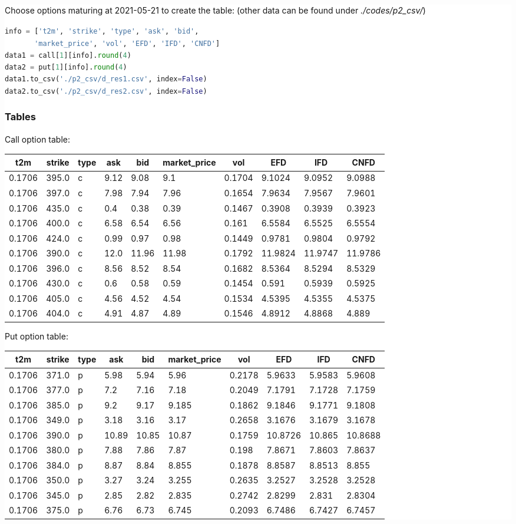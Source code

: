 Choose options maturing at 2021-05-21 to create the table: (other data can be found under *./codes/p2_csv/*)

```python
info = ['t2m', 'strike', 'type', 'ask', 'bid',
       'market_price', 'vol', 'EFD', 'IFD', 'CNFD']
data1 = call[1][info].round(4)
data2 = put[1][info].round(4)
data1.to_csv('./p2_csv/d_res1.csv', index=False)
data2.to_csv('./p2_csv/d_res2.csv', index=False)
```

### Tables

Call option table:

|t2m   |strike|type|ask |bid  |market_price|vol   |EFD    |IFD    |CNFD   |
|------|------|----|----|-----|------------|------|-------|-------|-------|
|0.1706|395.0 |c   |9.12|9.08 |9.1         |0.1704|9.1024 |9.0952 |9.0988 |
|0.1706|397.0 |c   |7.98|7.94 |7.96        |0.1654|7.9634 |7.9567 |7.9601 |
|0.1706|435.0 |c   |0.4 |0.38 |0.39        |0.1467|0.3908 |0.3939 |0.3923 |
|0.1706|400.0 |c   |6.58|6.54 |6.56        |0.161 |6.5584 |6.5525 |6.5554 |
|0.1706|424.0 |c   |0.99|0.97 |0.98        |0.1449|0.9781 |0.9804 |0.9792 |
|0.1706|390.0 |c   |12.0|11.96|11.98       |0.1792|11.9824|11.9747|11.9786|
|0.1706|396.0 |c   |8.56|8.52 |8.54        |0.1682|8.5364 |8.5294 |8.5329 |
|0.1706|430.0 |c   |0.6 |0.58 |0.59        |0.1454|0.591  |0.5939 |0.5925 |
|0.1706|405.0 |c   |4.56|4.52 |4.54        |0.1534|4.5395 |4.5355 |4.5375 |
|0.1706|404.0 |c   |4.91|4.87 |4.89        |0.1546|4.8912 |4.8868 |4.889  |

Put option table:

|t2m   |strike|type|ask  |bid  |market_price|vol   |EFD    |IFD   |CNFD   |
|------|------|----|-----|-----|------------|------|-------|------|-------|
|0.1706|371.0 |p   |5.98 |5.94 |5.96        |0.2178|5.9633 |5.9583|5.9608 |
|0.1706|377.0 |p   |7.2  |7.16 |7.18        |0.2049|7.1791 |7.1728|7.1759 |
|0.1706|385.0 |p   |9.2  |9.17 |9.185       |0.1862|9.1846 |9.1771|9.1808 |
|0.1706|349.0 |p   |3.18 |3.16 |3.17        |0.2658|3.1676 |3.1679|3.1678 |
|0.1706|390.0 |p   |10.89|10.85|10.87       |0.1759|10.8726|10.865|10.8688|
|0.1706|380.0 |p   |7.88 |7.86 |7.87        |0.198 |7.8671 |7.8603|7.8637 |
|0.1706|384.0 |p   |8.87 |8.84 |8.855       |0.1878|8.8587 |8.8513|8.855  |
|0.1706|350.0 |p   |3.27 |3.24 |3.255       |0.2635|3.2527 |3.2528|3.2528 |
|0.1706|345.0 |p   |2.85 |2.82 |2.835       |0.2742|2.8299 |2.831 |2.8304 |
|0.1706|375.0 |p   |6.76 |6.73 |6.745       |0.2093|6.7486 |6.7427|6.7457 |
